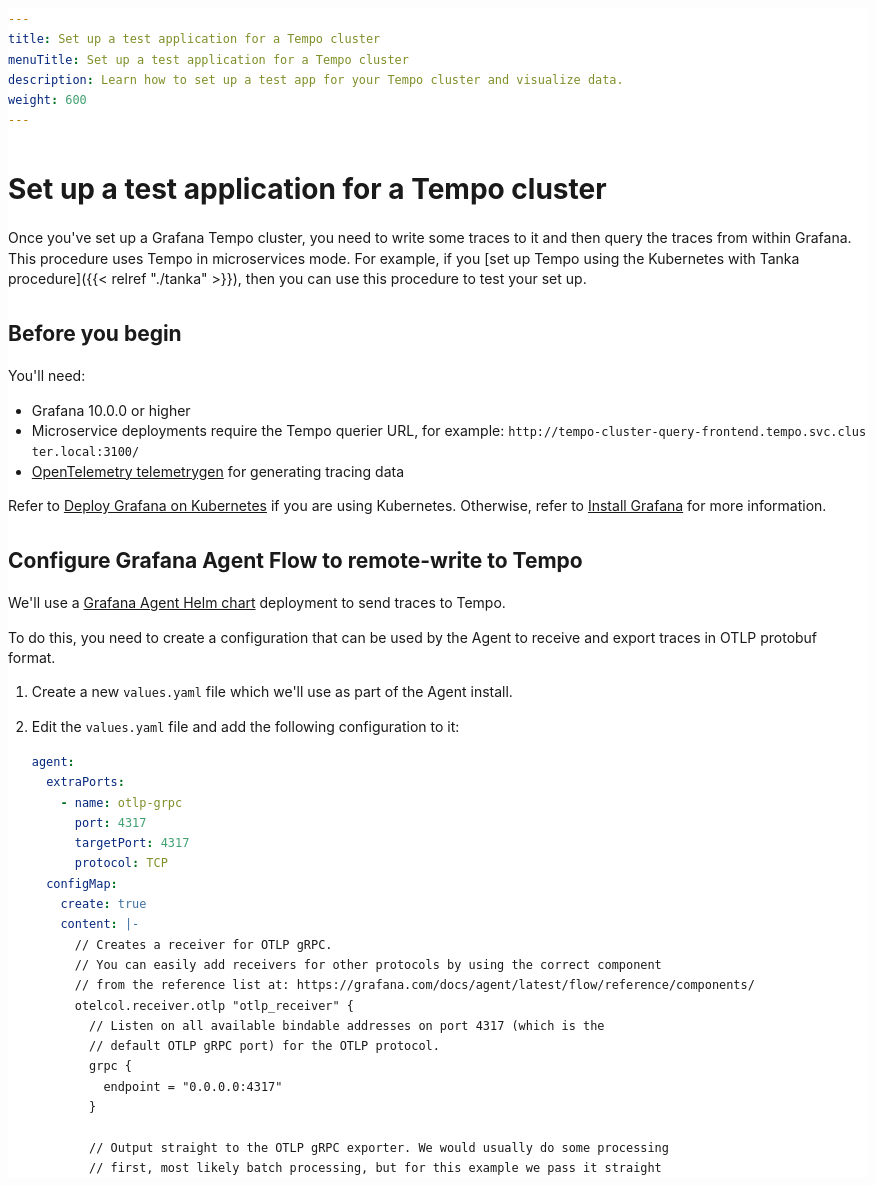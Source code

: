 ```yaml
---
title: Set up a test application for a Tempo cluster
menuTitle: Set up a test application for a Tempo cluster
description: Learn how to set up a test app for your Tempo cluster and visualize data.
weight: 600
---
```


# Set up a test application for a Tempo cluster

Once you've set up a Grafana Tempo cluster, you need to write some traces to it and then query the traces from within Grafana.
This procedure uses Tempo in microservices mode.
For example, if you [set up Tempo using the Kubernetes with Tanka procedure]({{< relref "./tanka" >}}), then you can use this procedure to test your set up.

## Before you begin

You'll need:

* Grafana 10.0.0 or higher
* Microservice deployments require the Tempo querier URL, for example: `http://tempo-cluster-query-frontend.tempo.svc.cluster.local:3100/`
* [OpenTelemetry telemetrygen](https://github.com/open-telemetry/opentelemetry-collector-contrib/tree/main/cmd/telemetrygen) for generating tracing data

Refer to [Deploy Grafana on Kubernetes](/docs/grafana/latest/setup-grafana/installation/kubernetes/#deploy-grafana-on-kubernetes) if you are using Kubernetes.
Otherwise, refer to [Install Grafana](/docs/grafana/latest/installation/) for more information.

## Configure Grafana Agent Flow to remote-write to Tempo

We'll use a [Grafana Agent Helm chart](/docs/agent/latest/flow/setup/install/kubernetes) deployment to send traces to Tempo.

To do this, you need to create a configuration that can be used by the Agent to receive and export traces in OTLP protobuf format.

1. Create a new `values.yaml` file which we'll use as part of the Agent install.

1. Edit the `values.yaml` file and add the following configuration to it:
   ```yaml
   agent:
     extraPorts:
       - name: otlp-grpc
         port: 4317
         targetPort: 4317
         protocol: TCP
     configMap:
       create: true
       content: |-
         // Creates a receiver for OTLP gRPC.
         // You can easily add receivers for other protocols by using the correct component
         // from the reference list at: https://grafana.com/docs/agent/latest/flow/reference/components/
         otelcol.receiver.otlp "otlp_receiver" {
           // Listen on all available bindable addresses on port 4317 (which is the
           // default OTLP gRPC port) for the OTLP protocol.
           grpc {
             endpoint = "0.0.0.0:4317"
           }

           // Output straight to the OTLP gRPC exporter. We would usually do some processing
           // first, most likely batch processing, but for this example we pass it straight
   ```